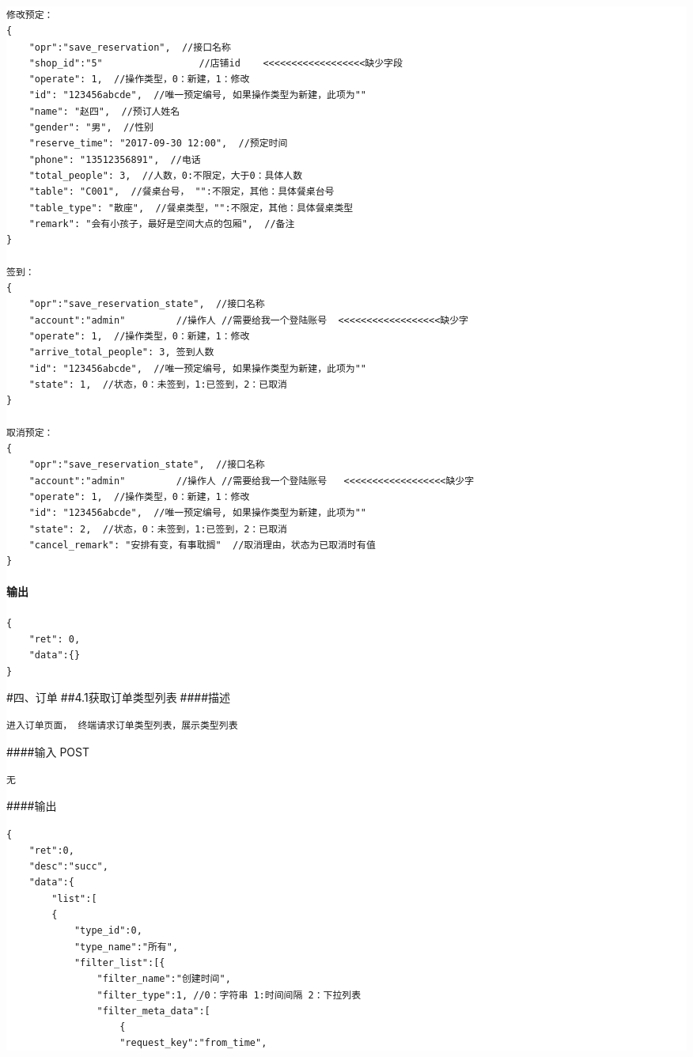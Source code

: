     修改预定：
    {
        "opr":"save_reservation",  //接口名称
        "shop_id":"5"                 //店铺id    <<<<<<<<<<<<<<<<<<缺少字段
        "operate": 1,  //操作类型，0：新建，1：修改
        "id": "123456abcde",  //唯一预定编号, 如果操作类型为新建，此项为""
        "name": "赵四",  //预订人姓名
        "gender": "男",  //性别
        "reserve_time": "2017-09-30 12:00",  //预定时间
        "phone": "13512356891",  //电话
        "total_people": 3,  //人数，0:不限定，大于0：具体人数
        "table": "C001",  //餐桌台号， "":不限定，其他：具体餐桌台号
        "table_type": "散座",  //餐桌类型，"":不限定，其他：具体餐桌类型
        "remark": "会有小孩子，最好是空间大点的包厢",  //备注
    }

    签到：
    {
        "opr":"save_reservation_state",  //接口名称
        "account":"admin"         //操作人 //需要给我一个登陆账号  <<<<<<<<<<<<<<<<<<缺少字
        "operate": 1,  //操作类型，0：新建，1：修改
        "arrive_total_people": 3, 签到人数
        "id": "123456abcde",  //唯一预定编号, 如果操作类型为新建，此项为""
        "state": 1,  //状态，0：未签到，1:已签到，2：已取消
    }

    取消预定：
    {
        "opr":"save_reservation_state",  //接口名称
        "account":"admin"         //操作人 //需要给我一个登陆账号   <<<<<<<<<<<<<<<<<<缺少字
        "operate": 1,  //操作类型，0：新建，1：修改
        "id": "123456abcde",  //唯一预定编号, 如果操作类型为新建，此项为""
        "state": 2,  //状态，0：未签到，1:已签到，2：已取消
        "cancel_remark": "安排有变，有事耽搁"  //取消理由，状态为已取消时有值
    }
#### 输出
    {
        "ret": 0,
        "data":{}
    }
#四、订单
##4.1获取订单类型列表
####描述
	
	进入订单页面， 终端请求订单类型列表，展示类型列表

####输入 POST

	无

####输出

	{
		"ret":0,
		"desc":"succ",
		"data":{
			"list":[
			{
			    "type_id":0,
			    "type_name":"所有",
			    "filter_list":[{
       			    "filter_name":"创建时间",
    			    "filter_type":1, //0：字符串 1:时间间隔 2：下拉列表 
    			    "filter_meta_data":[
    			        {
    			        "request_key":"from_time",